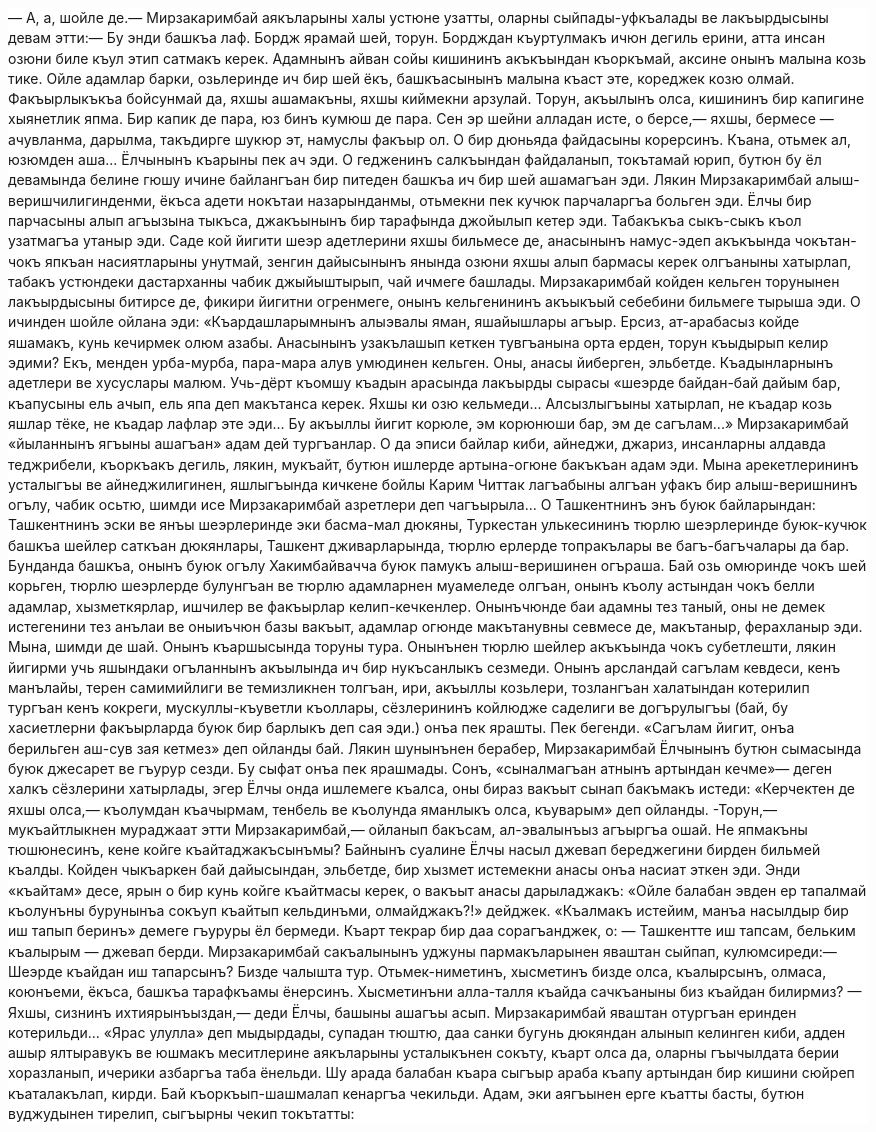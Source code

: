 — А, а, шойле де.— Мирзакаримбай аякъларыны халы устюне узатты, оларны сыйпады-уфкъалады ве лакъырдысыны девам этти:— Бу энди башкъа лаф. Бордж ярамай шей, торун. Бордждан къуртулмакъ ичюн дегиль ерини, атта инсан озюни биле къул этип сатмакъ керек. Адамнынъ айван сойы кишининъ акъкъындан къоркъмай, аксине онынъ малына козь тике. Ойле адамлар барки, озьлеринде ич бир шей ёкъ, башкъасынынъ малына къаст эте, кореджек козю олмай. Факъырлыкъкъа бойсунмай да, яхшы ашамакъны, яхшы киймекни арзулай. Торун, акъылынъ олса, кишининъ бир капигине хыянетлик япма. Бир капик де пара, юз бинъ кумюш де пара. Сен эр шейни алладан исте, о берсе,— яхшы, бермесе — ачувланма, дарылма, такъдирге шукюр эт, намуслы факъыр ол. О бир дюньяда файдасыны корерсинъ. Къана, отьмек ал, юзюмден аша...
Ёлчынынъ къарыны пек ач эди. О гедженинъ салкъындан файдаланып, токътамай юрип, бутюн бу ёл девамында белине гюшу ичине байлангъан бир питеден башкъа ич бир шей ашамагъан эди. Лякин Мирзакаримбай алыш-веришчилигинденми, ёкъса адети нокътаи назарынданмы, отьмекни пек кучюк парчаларгъа больген эди. Ёлчы бир парчасыны алып агъызына тыкъса, джакъынынъ бир тарафында джойылып кетер эди. Табакъкъа сыкъ-сыкъ къол узатмагъа утаныр эди. Саде кой йигити шеэр адетлерини яхшы бильмесе де, анасынынъ намус-эдеп акъкъында чокътан-чокъ япкъан насиятларыны унутмай, зенгин дайысынынъ янында озюни яхшы алып бармасы керек олгъаныны хатырлап, табакъ устюндеки дастарханны чабик джыйыштырып, чай ичмеге башлады.
Мирзакаримбай койден кельген торунынен лакъырдысыны битирсе де, фикири йигитни огренмеге, онынъ кельгенининъ акъыкъый себебини бильмеге тырыша эди. О ичинден шойле ойлана эди: «Къардашларымнынъ алыэвалы яман, яшайышлары агъыр. Ерсиз, ат-арабасыз койде яшамакъ, кунь кечирмек олюм азабы. Анасынынъ узакълашып кеткен тувгъанына орта ерден, торун къыдырып келир эдими? Екъ, менден урба-мурба, пара-мара алув умюдинен кельген. Оны, анасы йиберген, эльбетде. Къадынларнынъ адетлери ве хусуслары малюм. Учь-дёрт къомшу къадын арасында лакъырды сырасы «шеэрде байдан-бай дайым бар, къапусыны ель ачып, ель япа деп макътанса керек. Яхшы ки озю кельмеди... Алсызлыгъыны хатырлап, не къадар козь яшлар тёке, не къадар лафлар эте эди... Бу акъыллы йигит корюле, эм корюнюши бар, эм де сагълам...»
Мирзакаримбай «йыланнынъ ягъыны ашагъан» адам дей тургъанлар. О да эписи байлар киби, айнеджи, джариз, инсанларны алдавда теджрибели, къоркъакъ дегиль, лякин, мукъайт, бутюн ишлерде артына-огюне бакъкъан адам эди. Мына арекетлерининъ усталыгъы ве айнеджилигинен, яшлыгъында кичкене бойлы Карим Читтак лагъабыны алгъан уфакъ бир алыш-веришнинъ огълу, чабик осьтю, шимди исе Мирзакаримбай азретлери деп чагъырыла... О Ташкентнинъ энъ буюк байларындан: Ташкентнинъ эски ве янъы шеэрлеринде эки басма-мал дюкяны, Туркестан улькесининъ тюрлю шеэрлеринде буюк-кучюк башкъа шейлер саткъан дюкянлары, Ташкент дживарларында, тюрлю ерлерде топракълары ве багъ-багъчалары да бар. Бунданда башкъа, онынъ буюк огълу Хакимбайвачча буюк памукъ алыш-веришинен огъраша.
Бай озь омюринде чокъ шей корьген, тюрлю шеэрлерде булунгъан ве тюрлю адамларнен муамеледе олгъан, онынъ къолу астындан чокъ белли адамлар, хызметкярлар, ишчилер ве факъырлар келип-кечкенлер. Онынъчюнде баи адамны тез таный, оны не демек истегенини тез анълаи ве оныиъчюн базы вакъыт, адамлар огюнде макътанувны севмесе де, макътаныр, ферахланыр эди. Мына, шимди де шай. Онынъ къаршысында торуны тура. Онынънен тюрлю шейлер акъкъында чокъ субетлешти, лякин йигирми учь яшындаки огъланнынъ акъылында ич бир нукъсанлыкъ сезмеди. Онынъ арсландай сагълам кевдеси, кенъ манълайы, терен самимийлиги ве темизликнен толгъан, ири, акъыллы козьлери, тозлангъан халатындан котерилип тургъан кенъ кокреги, мускуллы-къуветли къоллары, сёзлерининъ койлюдже саделиги ве догърулыгъы (бай, бу хасиетлерни факъырларда буюк бир барлыкъ деп сая эди.) онъа пек ярашты. Пек бегенди. «Сагълам йигит, онъа берильген аш-сув зая кетмез» деп ойланды бай. Лякин шунынънен берабер, Мирзакаримбай Ёлчынынъ бутюн сымасында буюк джесарет ве гъурур сезди. Бу сыфат онъа пек ярашмады. Сонъ, «сыналмагъан атнынъ артындан кечме»— деген халкъ сёзлерини хатырлады, эгер Ёлчы онда ишлемеге къалса, оны бираз вакъыт сынап бакъмакъ истеди: «Керчектен де яхшы олса,— къолумдан къачырмам, тенбель ве къолунда яманлыкъ олса, къуварым» деп ойланды.
-Торун,— мукъайтлыкнен мураджаат этти Мирзакаримбай,— ойланып бакъсам, ал-эвалынъыз агъыргъа ошай. Не япмакъны тюшюнесинъ, кене койге къайтаджакъсынъмы?
Байнынъ суалине Ёлчы насыл джевап береджегини бирден бильмей къалды. Койден чыкъаркен бай дайысындан, эльбетде, бир хызмет истемекни анасы онъа насиат эткен эди. Энди «къайтам» десе, ярын о бир кунь койге къайтмасы керек, о вакъыт анасы дарыладжакъ: «Ойле балабан эвден ер тапалмай къолунъны бурунынъа сокъуп къайтып кельдинъми, олмайджакъ?!» дейджек. «Къалмакъ истейим, манъа насылдыр бир иш тапып беринъ» демеге гъуруры ёл бермеди. Къарт текрар бир даа сорагъанджек, о:
— Ташкентте иш тапсам, бельким къалырым — джевап берди.
Мирзакаримбай сакъалынынъ уджуны пармакъларынен яваштан сыйпап, кулюмсиреди:— Шеэрде къайдан иш тапарсынъ? Бизде чалышта тур. Отьмек-ниметинъ, хысметинъ бизде олса, къалырсынъ, олмаса, коюнъеми, ёкъса, башкъа тарафкъамы ёнерсинъ. Хысметинъни алла-талля къайда сачкъаныны биз къайдан билирмиз?
— Яхшы, сизнинъ ихтиярынъыздан,— деди Ёлчы, башыны ашагъы асып.
Мирзакаримбай яваштан отургъан еринден котерильди... «Ярас улулла» деп мыдырдады, супадан тюштю, даа санки бугунь дюкяндан алынып келинген киби, адден ашыр ялтыравукъ ве юшмакъ меситлерине аякъларыны усталыкънен сокъту, къарт олса да, оларны гъычылдата берии хоразланып, ичерики азбаргъа таба ёнельди. Шу арада балабан къара сыгъыр араба къапу артындан бир кишини сюйреп къаталакълап, кирди. Бай къоркъып-шашмалап кенаргъа чекильди. Адам, эки аягъынен ерге къатты басты, бутюн вуджудынен тирелип, сыгъырны чекип токътатты: